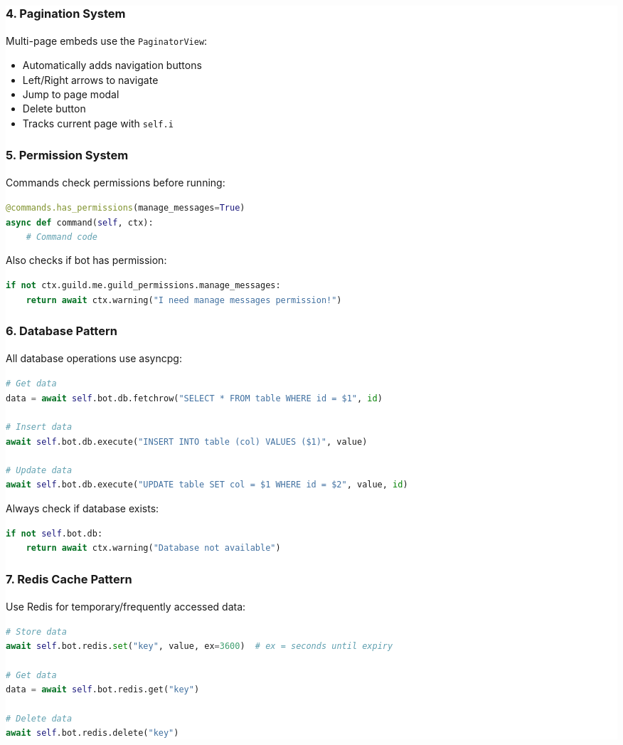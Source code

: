 ### 4. Pagination System

Multi-page embeds use the `PaginatorView`:
- Automatically adds navigation buttons
- Left/Right arrows to navigate
- Jump to page modal
- Delete button
- Tracks current page with `self.i`

### 5. Permission System

Commands check permissions before running:
```python
@commands.has_permissions(manage_messages=True)
async def command(self, ctx):
    # Command code
```

Also checks if bot has permission:
```python
if not ctx.guild.me.guild_permissions.manage_messages:
    return await ctx.warning("I need manage messages permission!")
```

### 6. Database Pattern

All database operations use asyncpg:
```python
# Get data
data = await self.bot.db.fetchrow("SELECT * FROM table WHERE id = $1", id)

# Insert data
await self.bot.db.execute("INSERT INTO table (col) VALUES ($1)", value)

# Update data
await self.bot.db.execute("UPDATE table SET col = $1 WHERE id = $2", value, id)
```

Always check if database exists:
```python
if not self.bot.db:
    return await ctx.warning("Database not available")
```

### 7. Redis Cache Pattern

Use Redis for temporary/frequently accessed data:
```python
# Store data
await self.bot.redis.set("key", value, ex=3600)  # ex = seconds until expiry

# Get data
data = await self.bot.redis.get("key")

# Delete data
await self.bot.redis.delete("key")
```
